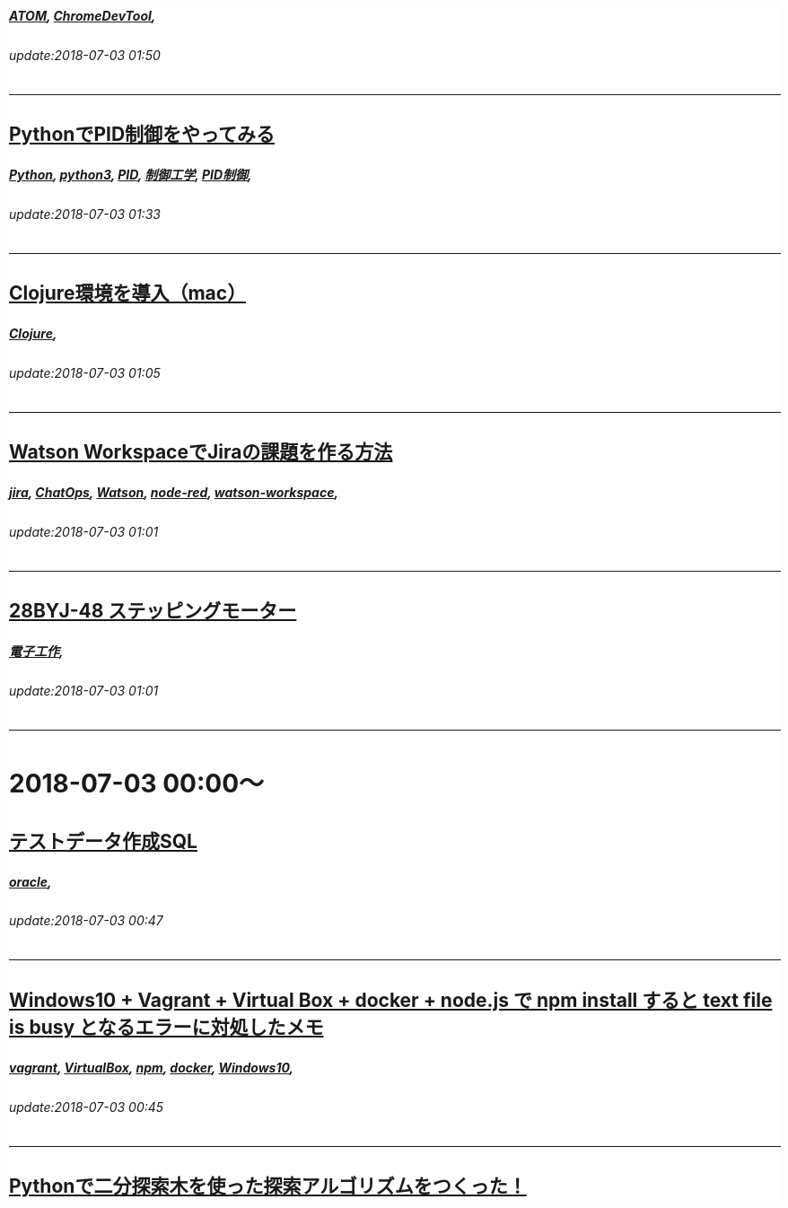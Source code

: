 ##### [ATOM](https://qiita.com/tags/ATOM), [ChromeDevTool](https://qiita.com/tags/ChromeDevTool), 
###### update:2018-07-03 01:50
---
## [PythonでPID制御をやってみる](https://qiita.com/BIG_LARGE_STONE/items/4f8af62b3edc4a03c4a5)
##### [Python](https://qiita.com/tags/Python), [python3](https://qiita.com/tags/python3), [PID](https://qiita.com/tags/PID), [制御工学](https://qiita.com/tags/制御工学), [PID制御](https://qiita.com/tags/PID制御), 
###### update:2018-07-03 01:33
---
## [Clojure環境を導入（mac）](https://qiita.com/FumiIwase/items/228a9c8dfdfbcde02d92)
##### [Clojure](https://qiita.com/tags/Clojure), 
###### update:2018-07-03 01:05
---
## [Watson WorkspaceでJiraの課題を作る方法](https://qiita.com/kolinz/items/a8572ff1ed8517772efd)
##### [jira](https://qiita.com/tags/jira), [ChatOps](https://qiita.com/tags/ChatOps), [Watson](https://qiita.com/tags/Watson), [node-red](https://qiita.com/tags/node-red), [watson-workspace](https://qiita.com/tags/watson-workspace), 
###### update:2018-07-03 01:01
---
## [28BYJ-48 ステッピングモーター](https://qiita.com/nanbuwks/items/4afa5f65f10ee1a73efa)
##### [電子工作](https://qiita.com/tags/電子工作), 
###### update:2018-07-03 01:01
---




# 2018-07-03 00:00～
## [テストデータ作成SQL](https://qiita.com/Link02/items/2e394ea623d92f682598)
##### [oracle](https://qiita.com/tags/oracle), 
###### update:2018-07-03 00:47
---
## [Windows10 + Vagrant + Virtual Box + docker + node.js で npm install すると text file is busy となるエラーに対処したメモ](https://qiita.com/hibohiboo/items/cbcff1faa9935671bc5a)
##### [vagrant](https://qiita.com/tags/vagrant), [VirtualBox](https://qiita.com/tags/VirtualBox), [npm](https://qiita.com/tags/npm), [docker](https://qiita.com/tags/docker), [Windows10](https://qiita.com/tags/Windows10), 
###### update:2018-07-03 00:45
---
## [Pythonで二分探索木を使った探索アルゴリズムをつくった！](https://qiita.com/amb_00/items/ee26260fa186a5c728a0)